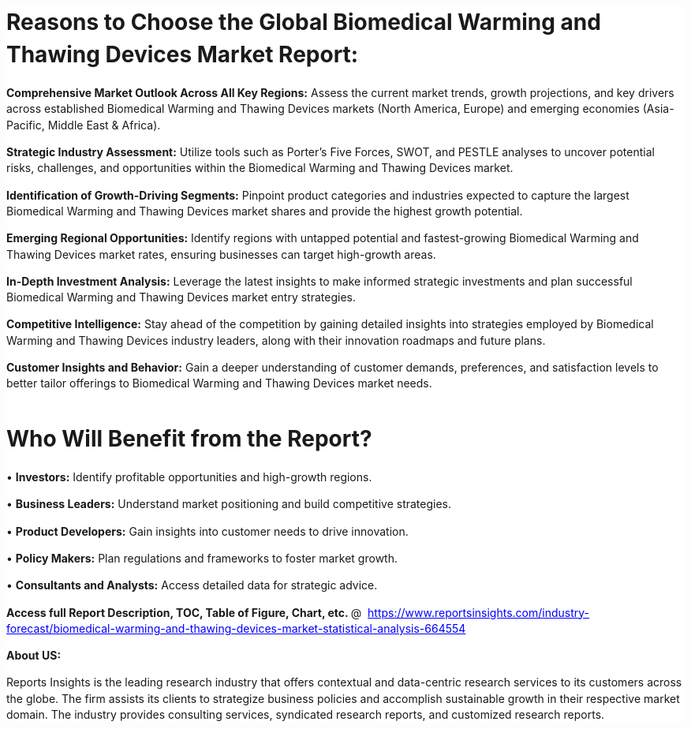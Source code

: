 # <strong>Reasons to Choose the Global Biomedical Warming and Thawing Devices Market Report:</strong>

<strong>Comprehensive Market Outlook Across All Key Regions:</strong>
Assess the current market trends, growth projections, and key drivers across established Biomedical Warming and Thawing Devices markets (North America, Europe) and emerging economies (Asia-Pacific, Middle East & Africa).

<strong>Strategic Industry Assessment:</strong>
Utilize tools such as Porter’s Five Forces, SWOT, and PESTLE analyses to uncover potential risks, challenges, and opportunities within the Biomedical Warming and Thawing Devices market.

<strong>Identification of Growth-Driving Segments:</strong>
Pinpoint product categories and industries expected to capture the largest Biomedical Warming and Thawing Devices market shares and provide the highest growth potential.

<strong>Emerging Regional Opportunities:</strong>
Identify regions with untapped potential and fastest-growing Biomedical Warming and Thawing Devices market rates, ensuring businesses can target high-growth areas.

<strong>In-Depth Investment Analysis:</strong>
Leverage the latest insights to make informed strategic investments and plan successful Biomedical Warming and Thawing Devices market entry strategies.

<strong>Competitive Intelligence:</strong>
Stay ahead of the competition by gaining detailed insights into strategies employed by Biomedical Warming and Thawing Devices industry leaders, along with their innovation roadmaps and future plans.

<strong>Customer Insights and Behavior:</strong>
Gain a deeper understanding of customer demands, preferences, and satisfaction levels to better tailor offerings to Biomedical Warming and Thawing Devices market needs.

# <strong>Who Will Benefit from the Report?</strong>

• <strong>Investors:</strong> Identify profitable opportunities and high-growth regions.

• <strong>Business Leaders:</strong> Understand market positioning and build competitive strategies.

• <strong>Product Developers:</strong> Gain insights into customer needs to drive innovation.

• <strong>Policy Makers:</strong> Plan regulations and frameworks to foster market growth.

• <strong>Consultants and Analysts:</strong> Access detailed data for strategic advice.
</ul>
<strong>Access full Report Description, TOC, Table of Figure, Chart, etc. </strong>@  <a href=https://www.reportsinsights.com/industry-forecast/biomedical-warming-and-thawing-devices-market-statistical-analysis-664554 style=color:#0000ff;>https://www.reportsinsights.com/industry-forecast/biomedical-warming-and-thawing-devices-market-statistical-analysis-664554</a></font>

<strong><strong>About US</strong>:</strong>

Reports Insights is the leading research industry that offers contextual and data-centric research services to its customers across the globe. The firm assists its clients to strategize business policies and accomplish sustainable growth in their respective market domain. The industry provides consulting services, syndicated research reports, and customized research reports.
